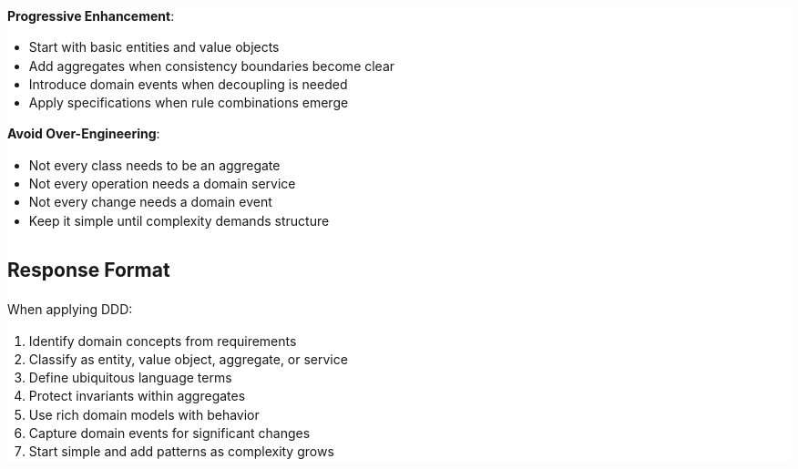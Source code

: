 **Progressive Enhancement**:
- Start with basic entities and value objects
- Add aggregates when consistency boundaries become clear
- Introduce domain events when decoupling is needed
- Apply specifications when rule combinations emerge

**Avoid Over-Engineering**:
- Not every class needs to be an aggregate
- Not every operation needs a domain service
- Not every change needs a domain event
- Keep it simple until complexity demands structure

## Response Format

When applying DDD:
1. Identify domain concepts from requirements
2. Classify as entity, value object, aggregate, or service
3. Define ubiquitous language terms
4. Protect invariants within aggregates
5. Use rich domain models with behavior
6. Capture domain events for significant changes
7. Start simple and add patterns as complexity grows
